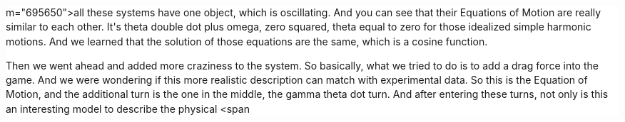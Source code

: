   m="695650">all these</span> <span m="695940">systems</span> <span
  m="696510">have</span> <span m="696760">one</span> <span
  m="697050">object,</span> <span m="697500">which</span> <span
  m="697680">is</span> <span m="699180">oscillating.</span> <span
  m="700860">And</span> <span m="701760">you</span> <span m="701850">can</span>
  <span m="702060">see</span> <span m="702300">that</span> <span
  m="703410">their</span> <span m="703930">Equations</span> <span
  m="704400">of</span> <span m="704490">Motion</span> <span
  m="705330">are</span> <span m="705480">really</span> <span
  m="705870">similar</span> <span m="706260">to</span> <span
  m="706440">each</span> <span m="706710">other.</span> <span
  m="707480">It's</span> <span m="708250">theta</span> <span
  m="708360">double</span> <span m="708780">dot</span> <span
  m="709050">plus</span> <span m="709320">omega,</span> <span
  m="709470">zero</span> <span m="710130">squared,</span> <span
  m="710810">theta</span> <span m="711570">equal</span> <span
  m="711840">to</span> <span m="712020">zero</span> <span m="712650">for</span>
  <span m="712830">those</span> <span m="713160">idealized</span> <span
  m="713870">simple</span> <span m="713950">harmonic</span> <span
  m="714840">motions.</span> <span m="715860">And</span> <span
  m="716380">we</span> <span m="716960">learned</span> <span
  m="717300">that</span> <span m="717810">the</span> <span
  m="717900">solution</span> <span m="718920">of</span> <span
  m="719400">those</span> <span m="719880">equations</span> <span
  m="720710">are</span> <span m="721050">the</span> <span
  m="721340">same,</span> <span m="721710">which</span> <span
  m="721890">is</span> <span m="723315">a</span> <span m="723750">cosine</span>
  <span m="725170">function.</span></p><p><span m="727250">Then</span> <span
  m="727490">we</span> <span m="728060">went</span> <span
  m="728330">ahead</span> <span m="728810">and</span> <span
  m="729410">added</span> <span m="729800">more</span> <span
  m="731240">craziness</span> <span m="731960">to</span> <span
  m="732800">the</span> <span m="733010">system.</span> <span
  m="733430">So</span> <span m="733490">basically,</span> <span
  m="733850">what</span> <span m="734000">we</span> <span
  m="735020">tried</span> <span m="735440">to</span> <span m="735590">do</span>
  <span m="736220">is</span> <span m="736430">to</span> <span
  m="736730">add</span> <span m="737090">a</span> <span m="737180">drag</span>
  <span m="737570">force</span> <span m="738770">into</span> <span
  m="739150">the</span> <span m="739490">game.</span> <span
  m="740330">And</span> <span m="740870">we</span> <span m="741110">were</span>
  <span m="741440">wondering</span> <span m="742460">if</span> <span
  m="743690">this</span> <span m="745160">more</span> <span
  m="745460">realistic</span> <span m="746300">description</span> <span
  m="747020">can</span> <span m="747560">match</span> <span
  m="748060">with</span> <span m="749450">experimental</span> <span
  m="750230">data.</span> <span m="751500">So</span> <span
  m="751650">this</span> <span m="751980">is</span> <span m="752150">the</span>
  <span m="752290">Equation</span> <span m="752660">of</span> <span
  m="752720">Motion,</span> <span m="753050">and</span> <span
  m="753210">the</span> <span m="753530">additional</span> <span
  m="754100">turn</span> <span m="754400">is</span> <span m="754730">the</span>
  <span m="755030">one</span> <span m="755360">in</span> <span
  m="755580">the</span> <span m="755820">middle,</span> <span
  m="756370">the</span> <span m="756670">gamma</span> <span
  m="757210">theta</span> <span m="757380">dot</span> <span
  m="757900">turn.</span> <span m="758750">And</span> <span
  m="759620">after</span> <span m="760010">entering</span> <span
  m="760400">these</span> <span m="760610">turns,</span> <span
  m="761780">not</span> <span m="762050">only</span> <span m="762560">is</span>
  <span m="762770">this</span> <span m="762950">an</span> <span
  m="763280">interesting</span> <span m="763820">model</span> <span
  m="764130">to</span> <span m="764420">describe</span> <span
  m="765350">the</span> <span m="765440">physical</span> <span